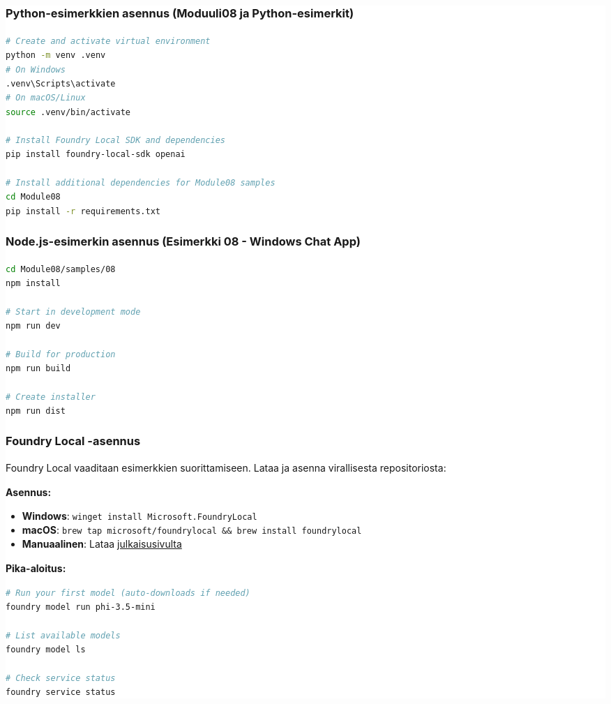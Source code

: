 ### Python-esimerkkien asennus (Moduuli08 ja Python-esimerkit)

```bash
# Create and activate virtual environment
python -m venv .venv
# On Windows
.venv\Scripts\activate
# On macOS/Linux
source .venv/bin/activate

# Install Foundry Local SDK and dependencies
pip install foundry-local-sdk openai

# Install additional dependencies for Module08 samples
cd Module08
pip install -r requirements.txt
```

### Node.js-esimerkin asennus (Esimerkki 08 - Windows Chat App)

```bash
cd Module08/samples/08
npm install

# Start in development mode
npm run dev

# Build for production
npm run build

# Create installer
npm run dist
```

### Foundry Local -asennus

Foundry Local vaaditaan esimerkkien suorittamiseen. Lataa ja asenna virallisesta repositoriosta:

**Asennus:**
- **Windows**: `winget install Microsoft.FoundryLocal`
- **macOS**: `brew tap microsoft/foundrylocal && brew install foundrylocal`
- **Manuaalinen**: Lataa [julkaisusivulta](https://github.com/microsoft/Foundry-Local/releases)

**Pika-aloitus:**
```bash
# Run your first model (auto-downloads if needed)
foundry model run phi-3.5-mini

# List available models
foundry model ls

# Check service status
foundry service status
```
